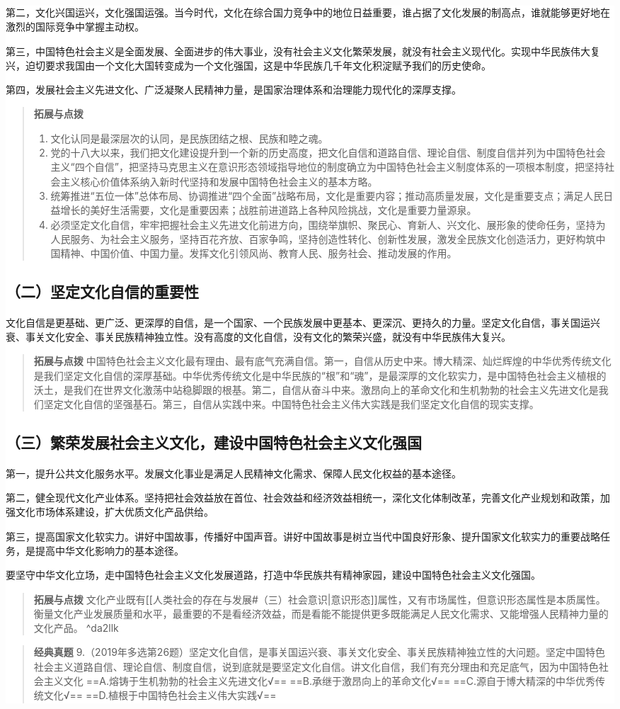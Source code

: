 第二，文化兴国运兴，文化强国运强。当今时代，文化在综合国力竞争中的地位日益重要，谁占据了文化发展的制高点，谁就能够更好地在激烈的国际竞争中掌握主动权。

第三，中国特色社会主义是全面发展、全面进步的伟大事业，没有社会主义文化繁荣发展，就没有社会主义现代化。实现中华民族伟大复兴，迫切要求我国由一个文化大国转变成为一个文化强国，这是中华民族几千年文化积淀赋予我们的历史使命。

第四，发展社会主义先进文化、广泛凝聚人民精神力量，是国家治理体系和治理能力现代化的深厚支撑。

>**拓展与点拨** 
>
>1. 文化认同是最深层次的认同，是民族团结之根、民族和睦之魂。
>2. 党的十八大以来，我们把文化建设提升到一个新的历史高度，把文化自信和道路自信、理论自信、制度自信并列为中国特色社会主义“四个自信”，把坚持马克思主义在意识形态领域指导地位的制度确立为中国特色社会主义制度体系的一项根本制度，把坚持社会主义核心价值体系纳入新时代坚持和发展中国特色社会主义的基本方略。
>3. 统筹推进“五位一体”总体布局、协调推进“四个全面”战略布局，文化是重要内容；推动高质量发展，文化是重要支点；满足人民日益增长的美好生活需要，文化是重要因素；战胜前进道路上各种风险挑战，文化是重要力量源泉。
>4. 必须坚定文化自信，牢牢把握社会主义先进文化前进方向，围绕举旗帜、聚民心、育新人、兴文化、展形象的使命任务，坚持为人民服务、为社会主义服务，坚持百花齐放、百家争鸣，坚持创造性转化、创新性发展，激发全民族文化创造活力，更好构筑中国精神、中国价值、中国力量。发挥文化引领风尚、教育人民、服务社会、推动发展的作用。
## （二）坚定文化自信的重要性
文化自信是更基础、更广泛、更深厚的自信，是一个国家、一个民族发展中更基本、更深沉、更持久的力量。坚定文化自信，事关国运兴衰、事关文化安全、事关民族精神独立性。没有高度的文化自信，没有文化的繁荣兴盛，就没有中华民族伟大复兴。

>**拓展与点拨** 
中国特色社会主义文化最有理由、最有底气充满自信。第一，自信从历史中来。博大精深、灿烂辉煌的中华优秀传统文化是我们坚定文化自信的深厚基础。中华优秀传统文化是中华民族的“根”和“魂”，是最深厚的文化软实力，是中国特色社会主义植根的沃土，是我们在世界文化激荡中站稳脚跟的根基。第二，自信从奋斗中来。激昂向上的革命文化和生机勃勃的社会主义先进文化是我们坚定文化自信的坚强基石。第三，自信从实践中来。中国特色社会主义伟大实践是我们坚定文化自信的现实支撑。
## （三）繁荣发展社会主义文化，建设中国特色社会主义文化强国
第一，提升公共文化服务水平。发展文化事业是满足人民精神文化需求、保障人民文化权益的基本途径。

第二，健全现代文化产业体系。坚持把社会效益放在首位、社会效益和经济效益相统一，深化文化体制改革，完善文化产业规划和政策，加强文化市场体系建设，扩大优质文化产品供给。

第三，提高国家文化软实力。讲好中国故事，传播好中国声音。讲好中国故事是树立当代中国良好形象、提升国家文化软实力的重要战略任务，是提高中华文化影响力的基本途径。

要坚守中华文化立场，走中国特色社会主义文化发展道路，打造中华民族共有精神家园，建设中国特色社会主义文化强国。

>**拓展与点拨**
文化产业既有[[人类社会的存在与发展#（三）社会意识|意识形态]]属性，又有市场属性，但意识形态属性是本质属性。衡量文化产业发展质量和水平，最重要的不是看经济效益，而是看能不能提供更多既能满足人民文化需求、又能增强人民精神力量的文化产品。
^da2llk

>**经典真题**
9.（2019年多选第26题）坚定文化自信，是事关国运兴衰、事关文化安全、事关民族精神独立性的大问题。坚定中国特色社会主义道路自信、理论自信、制度自信，说到底就是要坚定文化自信。讲文化自信，我们有充分理由和充足底气，因为中国特色社会主义文化
==A.熔铸于生机勃勃的社会主义先进文化√==
==B.承继于激昂向上的革命文化√==
==C.源自于博大精深的中华优秀传统文化√==
==D.植根于中国特色社会主义伟大实践√==